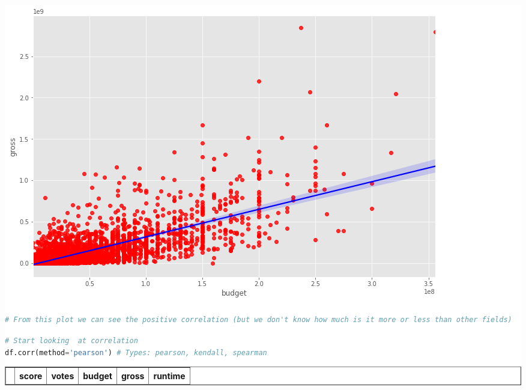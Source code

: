 ![png](MovieCorrelationProject_files/MovieCorrelationProject_11_1.png)
    



```python
# From this plot we can see the positive correlation (but we don't know how much is it more or less than other fields)
```


```python
# Start looking  at correlation
df.corr(method='pearson') # Types: pearson, kendall, spearman 
```




<div>
<style scoped>
    .dataframe tbody tr th:only-of-type {
        vertical-align: middle;
    }

    .dataframe tbody tr th {
        vertical-align: top;
    }

    .dataframe thead th {
        text-align: right;
    }
</style>
<table border="1" class="dataframe">
  <thead>
    <tr style="text-align: right;">
      <th></th>
      <th>score</th>
      <th>votes</th>
      <th>budget</th>
      <th>gross</th>
      <th>runtime</th>
    </tr>
  </thead>
  <tbody>